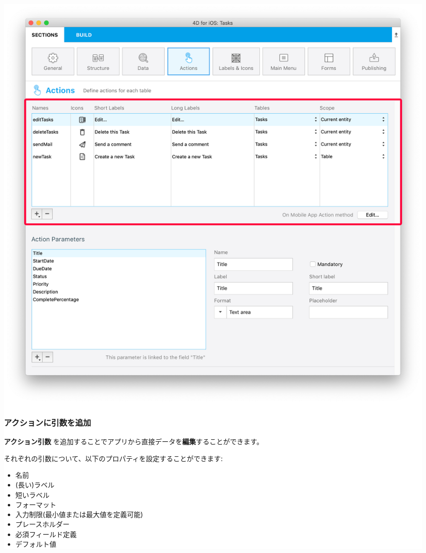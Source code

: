 ![Action section](img/Actions-section-4D-for-iOS.png)

### アクションに引数を追加

**アクション引数** を追加することでアプリから直接データを**編集**することができます。

それぞれの引数について、以下のプロパティを設定することができます:

* 名前
* (長い)ラベル
* 短いラベル
* フォーマット
* 入力制限(最小値または最大値を定義可能)
* プレースホルダー
* 必須フィールド定義
* デフォルト値
